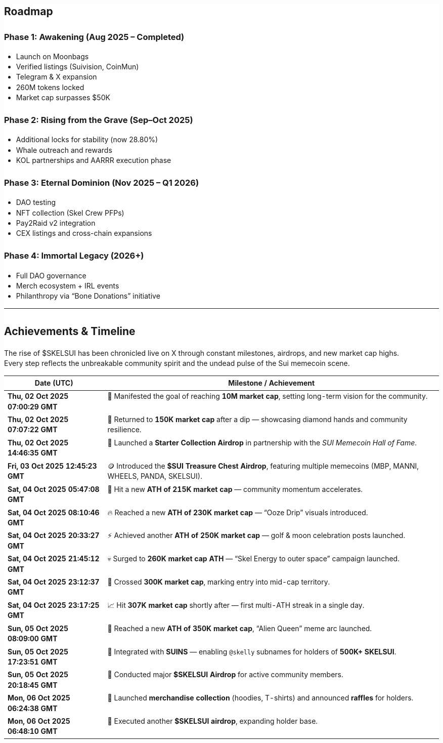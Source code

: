 ## Roadmap

### Phase 1: **Awakening** (Aug 2025 – Completed)
- Launch on Moonbags  
- Verified listings (Suivision, CoinMun)  
- Telegram & X expansion  
- 260M tokens locked  
- Market cap surpasses $50K  

### Phase 2: **Rising from the Grave** (Sep–Oct 2025)
- Additional locks for stability (now 28.80%)  
- Whale outreach and rewards  
- KOL partnerships and AARRR execution phase  

### Phase 3: **Eternal Dominion** (Nov 2025 – Q1 2026)
- DAO testing  
- NFT collection (Skel Crew PFPs)  
- Pay2Raid v2 integration  
- CEX listings and cross-chain expansions  

### Phase 4: **Immortal Legacy** (2026+)
- Full DAO governance  
- Merch ecosystem + IRL events  
- Philanthropy via “Bone Donations” initiative  

---

## Achievements & Timeline

The rise of $SKELSUI has been chronicled live on X through constant milestones, airdrops, and new market cap highs.  
Every step reflects the unbreakable community spirit and the undead pulse of the Sui memecoin scene.  

| Date (UTC) | Milestone / Achievement |
|-------------|--------------------------|
| **Thu, 02 Oct 2025 07:00:29 GMT** | 💎 Manifested the goal of reaching **10M market cap**, setting long-term vision for the community. |
| **Thu, 02 Oct 2025 07:07:22 GMT** | 🔁 Returned to **150K market cap** after a dip — showcasing diamond hands and community resilience. |
| **Thu, 02 Oct 2025 14:46:35 GMT** | 🎁 Launched a **Starter Collection Airdrop** in partnership with the *SUI Memecoin Hall of Fame*. |
| **Fri, 03 Oct 2025 12:45:23 GMT** | 🪙 Introduced the **$SUI Treasure Chest Airdrop**, featuring multiple memecoins (MBP, MANNI, WHEELS, PANDA, SKELSUI). |
| **Sat, 04 Oct 2025 05:47:08 GMT** | 🚀 Hit a new **ATH of 215K market cap** — community momentum accelerates. |
| **Sat, 04 Oct 2025 08:10:46 GMT** | 🔥 Reached a new **ATH of 230K market cap** — “Ooze Drip” visuals introduced. |
| **Sat, 04 Oct 2025 20:33:27 GMT** | ⚡ Achieved another **ATH of 250K market cap** — golf & moon celebration posts launched. |
| **Sat, 04 Oct 2025 21:45:12 GMT** | 💀 Surged to **260K market cap ATH** — “Skel Energy to outer space” campaign launched. |
| **Sat, 04 Oct 2025 23:12:37 GMT** | 🧠 Crossed **300K market cap**, marking entry into mid-cap territory. |
| **Sat, 04 Oct 2025 23:17:25 GMT** | 📈 Hit **307K market cap** shortly after — first multi-ATH streak in a single day. |
| **Sun, 05 Oct 2025 08:09:00 GMT** | 🪩 Reached a new **ATH of 350K market cap**, “Alien Queen” meme arc launched. |
| **Sun, 05 Oct 2025 17:23:51 GMT** | 🔗 Integrated with **SUINS** — enabling `@skelly` subnames for holders of **500K+ SKELSUI**. |
| **Sun, 05 Oct 2025 20:18:45 GMT** | 🎉 Conducted major **$SKELSUI Airdrop** for active community members. |
| **Mon, 06 Oct 2025 06:24:38 GMT** | 👕 Launched **merchandise collection** (hoodies, T-shirts) and announced **raffles** for holders. |
| **Mon, 06 Oct 2025 06:48:10 GMT** | 💸 Executed another **$SKELSUI airdrop**, expanding holder base. |
